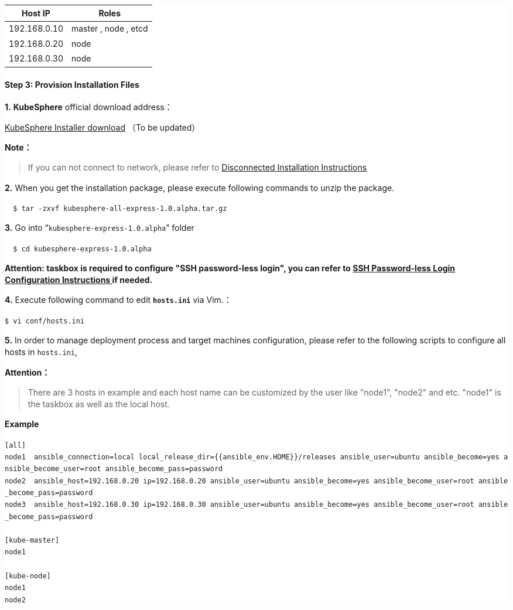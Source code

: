 
| **Host IP** | **Roles** |
| --- | --- |
| 192.168.0.10 | master , node , etcd |
| 192.168.0.20 |  node |
| 192.168.0.30 |  node |






####  Step 3: Provision Installation Files

**1.**  **KubeSphere** official download address：

[KubeSphere Installer download](https://drive.yunify.com/s/jV8QSnO8KkWLu4V) （To be updated）

**Note：**  <br/>

> If you can not connect to network, please refer to [Disconnected Installation Instructions](#disconnected-installation-instructions-to-be-defined)



**2.**  When you get the installation package, please execute following commands to unzip the package.

```
  $ tar -zxvf kubesphere-all-express-1.0.alpha.tar.gz
```

**3.** Go into “`kubesphere-express-1.0.alpha`” folder

```
  $ cd kubesphere-express-1.0.alpha
```

**Attention: taskbox is required to configure "SSH password-less login", you can refer to [SSH Password-less Login Configuration Instructions ](#ssh-password-less-login-configuration-instructions) if needed.**

**4.** Execute following command to edit **`hosts.ini`** via Vim.：

```
$ vi conf/hosts.ini
```

**5.** In order to manage deployment process and target machines configuration, please refer to the following scripts to configure all hosts in `hosts.ini`,

**Attention：**

> There are 3 hosts in example and each host name can be customized by the user like "node1", "node2" and etc. "node1" is the taskbox as well as the local host.


**Example**

```
[all]
node1  ansible_connection=local local_release_dir={{ansible_env.HOME}}/releases ansible_user=ubuntu ansible_become=yes ansible_become_user=root ansible_become_pass=password
node2  ansible_host=192.168.0.20 ip=192.168.0.20 ansible_user=ubuntu ansible_become=yes ansible_become_user=root ansible_become_pass=password
node3  ansible_host=192.168.0.30 ip=192.168.0.30 ansible_user=ubuntu ansible_become=yes ansible_become_user=root ansible_become_pass=password

[kube-master]
node1

[kube-node]
node1
node2    
```